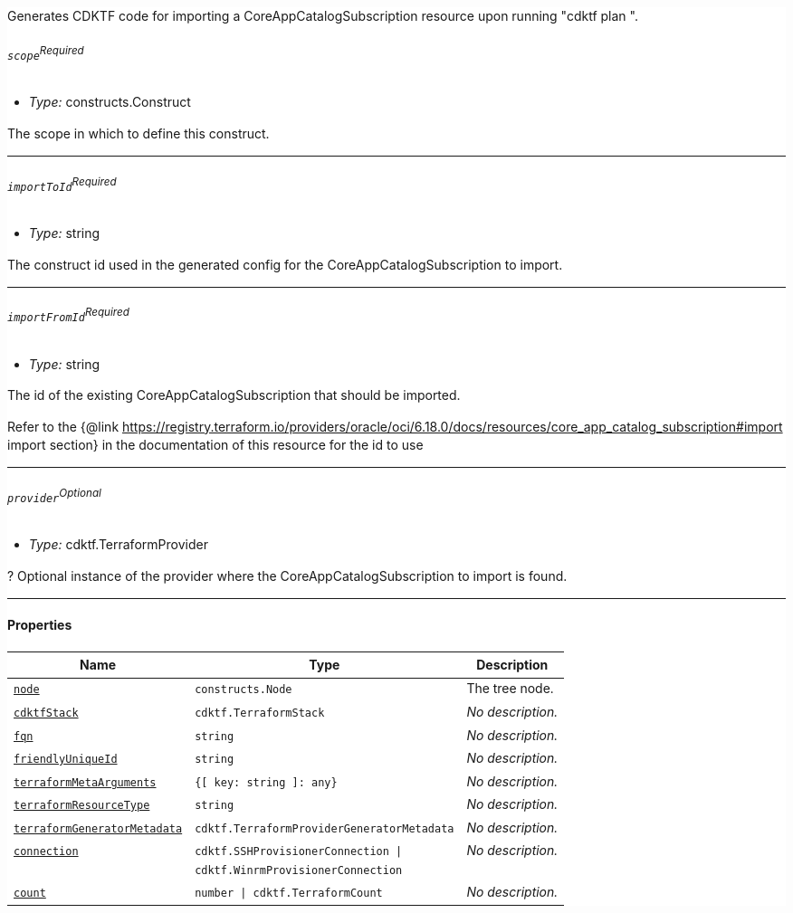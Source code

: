 Generates CDKTF code for importing a CoreAppCatalogSubscription resource upon running "cdktf plan <stack-name>".

###### `scope`<sup>Required</sup> <a name="scope" id="rhizo-co-terraform-provider-oci.coreAppCatalogSubscription.CoreAppCatalogSubscription.generateConfigForImport.parameter.scope"></a>

- *Type:* constructs.Construct

The scope in which to define this construct.

---

###### `importToId`<sup>Required</sup> <a name="importToId" id="rhizo-co-terraform-provider-oci.coreAppCatalogSubscription.CoreAppCatalogSubscription.generateConfigForImport.parameter.importToId"></a>

- *Type:* string

The construct id used in the generated config for the CoreAppCatalogSubscription to import.

---

###### `importFromId`<sup>Required</sup> <a name="importFromId" id="rhizo-co-terraform-provider-oci.coreAppCatalogSubscription.CoreAppCatalogSubscription.generateConfigForImport.parameter.importFromId"></a>

- *Type:* string

The id of the existing CoreAppCatalogSubscription that should be imported.

Refer to the {@link https://registry.terraform.io/providers/oracle/oci/6.18.0/docs/resources/core_app_catalog_subscription#import import section} in the documentation of this resource for the id to use

---

###### `provider`<sup>Optional</sup> <a name="provider" id="rhizo-co-terraform-provider-oci.coreAppCatalogSubscription.CoreAppCatalogSubscription.generateConfigForImport.parameter.provider"></a>

- *Type:* cdktf.TerraformProvider

? Optional instance of the provider where the CoreAppCatalogSubscription to import is found.

---

#### Properties <a name="Properties" id="Properties"></a>

| **Name** | **Type** | **Description** |
| --- | --- | --- |
| <code><a href="#rhizo-co-terraform-provider-oci.coreAppCatalogSubscription.CoreAppCatalogSubscription.property.node">node</a></code> | <code>constructs.Node</code> | The tree node. |
| <code><a href="#rhizo-co-terraform-provider-oci.coreAppCatalogSubscription.CoreAppCatalogSubscription.property.cdktfStack">cdktfStack</a></code> | <code>cdktf.TerraformStack</code> | *No description.* |
| <code><a href="#rhizo-co-terraform-provider-oci.coreAppCatalogSubscription.CoreAppCatalogSubscription.property.fqn">fqn</a></code> | <code>string</code> | *No description.* |
| <code><a href="#rhizo-co-terraform-provider-oci.coreAppCatalogSubscription.CoreAppCatalogSubscription.property.friendlyUniqueId">friendlyUniqueId</a></code> | <code>string</code> | *No description.* |
| <code><a href="#rhizo-co-terraform-provider-oci.coreAppCatalogSubscription.CoreAppCatalogSubscription.property.terraformMetaArguments">terraformMetaArguments</a></code> | <code>{[ key: string ]: any}</code> | *No description.* |
| <code><a href="#rhizo-co-terraform-provider-oci.coreAppCatalogSubscription.CoreAppCatalogSubscription.property.terraformResourceType">terraformResourceType</a></code> | <code>string</code> | *No description.* |
| <code><a href="#rhizo-co-terraform-provider-oci.coreAppCatalogSubscription.CoreAppCatalogSubscription.property.terraformGeneratorMetadata">terraformGeneratorMetadata</a></code> | <code>cdktf.TerraformProviderGeneratorMetadata</code> | *No description.* |
| <code><a href="#rhizo-co-terraform-provider-oci.coreAppCatalogSubscription.CoreAppCatalogSubscription.property.connection">connection</a></code> | <code>cdktf.SSHProvisionerConnection \| cdktf.WinrmProvisionerConnection</code> | *No description.* |
| <code><a href="#rhizo-co-terraform-provider-oci.coreAppCatalogSubscription.CoreAppCatalogSubscription.property.count">count</a></code> | <code>number \| cdktf.TerraformCount</code> | *No description.* |